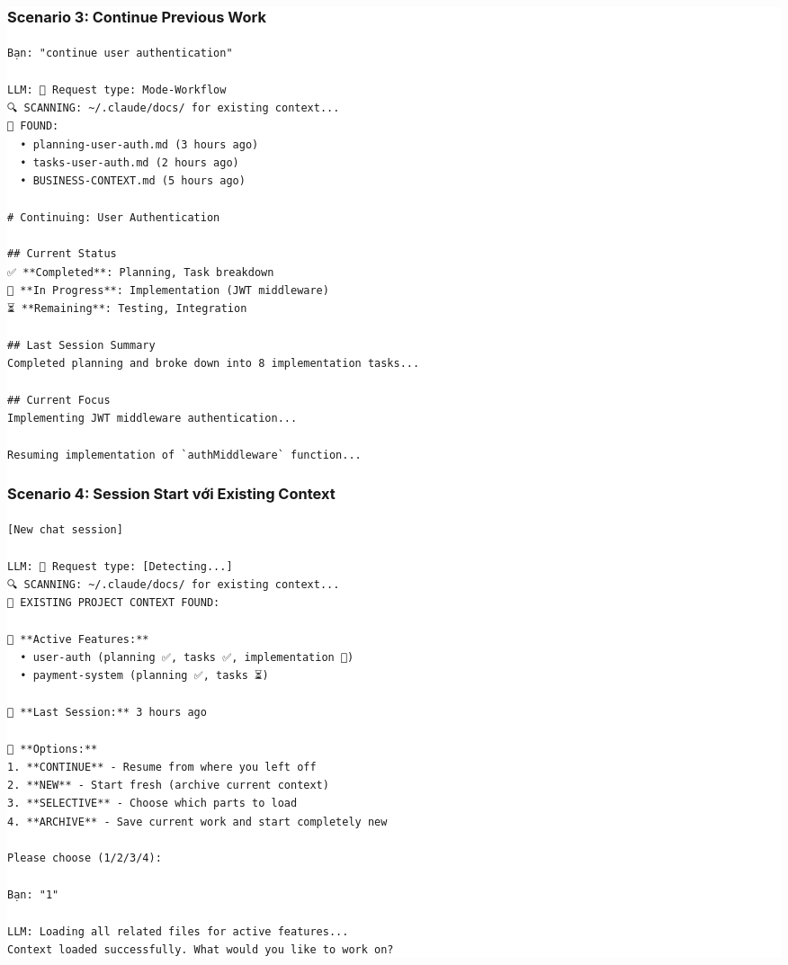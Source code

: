### Scenario 3: Continue Previous Work
```
Bạn: "continue user authentication" 

LLM: 📝 Request type: Mode-Workflow
🔍 SCANNING: ~/.claude/docs/ for existing context...
📂 FOUND: 
  • planning-user-auth.md (3 hours ago)
  • tasks-user-auth.md (2 hours ago)
  • BUSINESS-CONTEXT.md (5 hours ago)

# Continuing: User Authentication

## Current Status  
✅ **Completed**: Planning, Task breakdown
🔄 **In Progress**: Implementation (JWT middleware)
⏳ **Remaining**: Testing, Integration

## Last Session Summary
Completed planning and broke down into 8 implementation tasks...

## Current Focus
Implementing JWT middleware authentication...

Resuming implementation of `authMiddleware` function...
```

### Scenario 4: Session Start với Existing Context
```
[New chat session]

LLM: 📝 Request type: [Detecting...]
🔍 SCANNING: ~/.claude/docs/ for existing context...
📂 EXISTING PROJECT CONTEXT FOUND:

🎯 **Active Features:**
  • user-auth (planning ✅, tasks ✅, implementation 🔄)
  • payment-system (planning ✅, tasks ⏳)

📅 **Last Session:** 3 hours ago

🔄 **Options:**
1. **CONTINUE** - Resume from where you left off
2. **NEW** - Start fresh (archive current context)
3. **SELECTIVE** - Choose which parts to load  
4. **ARCHIVE** - Save current work and start completely new

Please choose (1/2/3/4):

Bạn: "1"

LLM: Loading all related files for active features...
Context loaded successfully. What would you like to work on?
```
